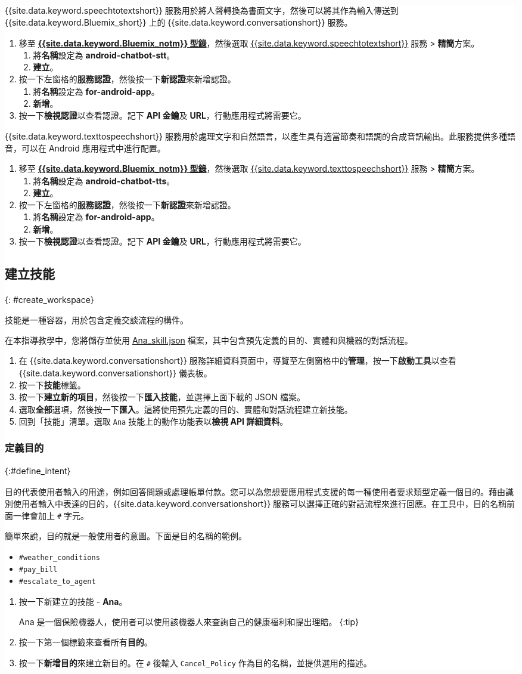 {{site.data.keyword.speechtotextshort}} 服務用於將人聲轉換為書面文字，然後可以將其作為輸入傳送到 {{site.data.keyword.Bluemix_short}} 上的 {{site.data.keyword.conversationshort}} 服務。

1. 移至 [**{{site.data.keyword.Bluemix_notm}} 型錄**](https://{DomainName}/catalog/)，然後選取 [{{site.data.keyword.speechtotextshort}}](https://{DomainName}/catalog/services/speech-to-text) 服務 > **精簡**方案。
   1. 將**名稱**設定為 **android-chatbot-stt**。
   1. **建立**。
2. 按一下左窗格的**服務認證**，然後按一下**新認證**來新增認證。
   1. 將**名稱**設定為 **for-android-app**。
   1. **新增**。
3. 按一下**檢視認證**以查看認證。記下 **API 金鑰**及 **URL**，行動應用程式將需要它。

{{site.data.keyword.texttospeechshort}} 服務用於處理文字和自然語言，以產生具有適當節奏和語調的合成音訊輸出。此服務提供多種語音，可以在 Android 應用程式中進行配置。

1. 移至 [**{{site.data.keyword.Bluemix_notm}} 型錄**](https://{DomainName}/catalog/)，然後選取 [{{site.data.keyword.texttospeechshort}}](https://{DomainName}/catalog/services/text-to-speech) 服務 > **精簡**方案。
   1. 將**名稱**設定為 **android-chatbot-tts**。
   1. **建立**。
2. 按一下左窗格的**服務認證**，然後按一下**新認證**來新增認證。
   1. 將**名稱**設定為 **for-android-app**。
   1. **新增**。
3. 按一下**檢視認證**以查看認證。記下 **API 金鑰**及 **URL**，行動應用程式將需要它。

## 建立技能
{: #create_workspace}

技能是一種容器，用於包含定義交談流程的構件。

在本指導教學中，您將儲存並使用 [Ana_skill.json](https://github.com/IBM-Cloud/chatbot-watson-android/raw/master/training/Ana_skill.json) 檔案，其中包含預先定義的目的、實體和與機器的對話流程。

1. 在 {{site.data.keyword.conversationshort}} 服務詳細資料頁面中，導覽至左側窗格中的**管理**，按一下**啟動工具**以查看 {{site.data.keyword.conversationshort}} 儀表板。
1. 按一下**技能**標籤。
1. 按一下**建立新的項目**，然後按一下**匯入技能**，並選擇上面下載的 JSON 檔案。
1. 選取**全部**選項，然後按一下**匯入**。這將使用預先定義的目的、實體和對話流程建立新技能。
1. 回到「技能」清單。選取 `Ana` 技能上的動作功能表以**檢視 API 詳細資料**。

### 定義目的
{:#define_intent}

目的代表使用者輸入的用途，例如回答問題或處理帳單付款。您可以為您想要應用程式支援的每一種使用者要求類型定義一個目的。藉由識別使用者輸入中表達的目的，{{site.data.keyword.conversationshort}} 服務可以選擇正確的對話流程來進行回應。在工具中，目的名稱前面一律會加上 `#` 字元。

簡單來說，目的就是一般使用者的意圖。下面是目的名稱的範例。
 - `#weather_conditions`
 - `#pay_bill`
 - `#escalate_to_agent`

1. 按一下新建立的技能 - **Ana**。

   Ana 是一個保險機器人，使用者可以使用該機器人來查詢自己的健康福利和提出理賠。
{:tip}
2. 按一下第一個標籤來查看所有**目的**。
3. 按一下**新增目的**來建立新目的。在 `#` 後輸入 `Cancel_Policy` 作為目的名稱，並提供選用的描述。